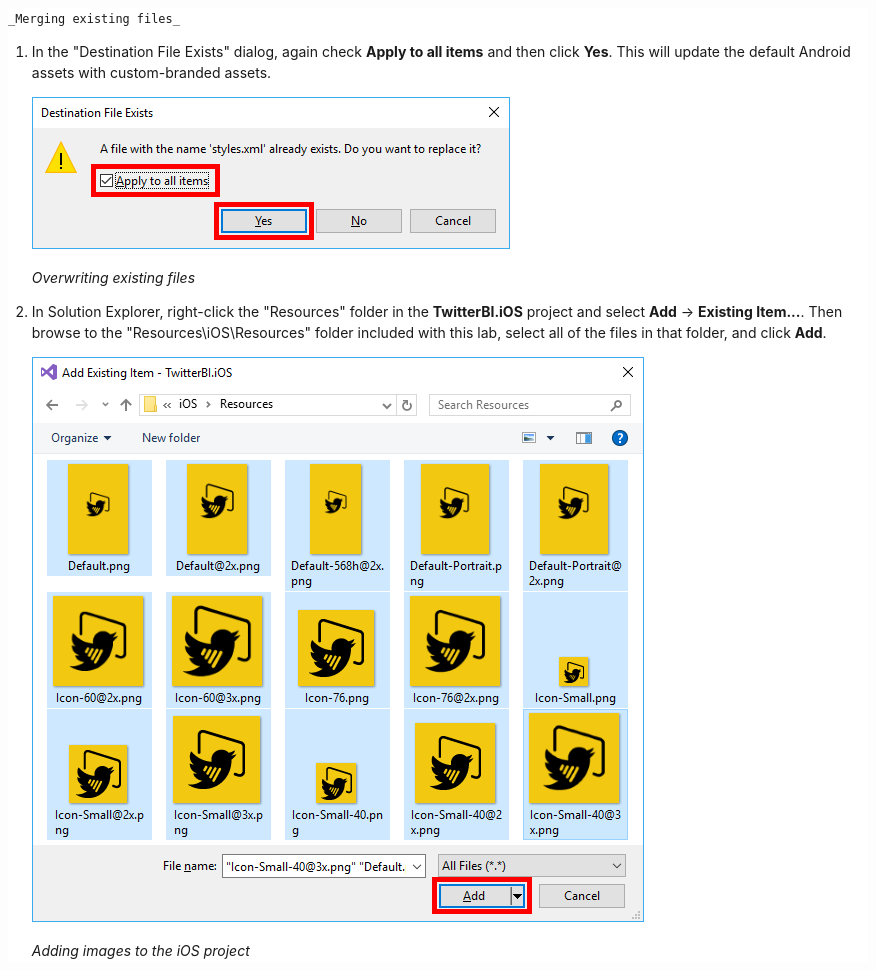     _Merging existing files_

1. In the "Destination File Exists" dialog, again check **Apply to all items** and then click **Yes**. This will update the default Android assets with custom-branded assets.
 
    ![Overwriting existing files](Images/vs-overwrite-droid-files.png)

    _Overwriting existing files_

1. In Solution Explorer, right-click the "Resources" folder in the **TwitterBI.iOS** project and select **Add** -> **Existing Item...**. Then browse to the "Resources\iOS\Resources" folder included with this lab, select all of the files in that folder, and click **Add**.
 
    ![Adding images to the iOS project](Images/vs-overwrite-ios-files.png)

    _Adding images to the iOS project_
